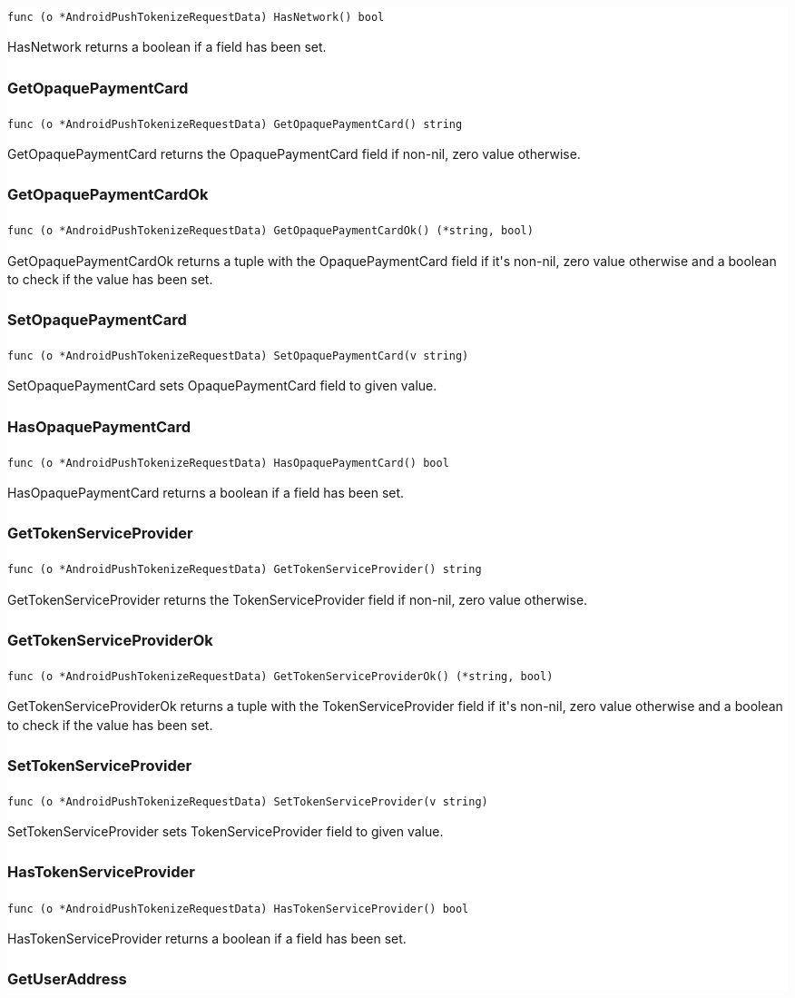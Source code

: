 `func (o *AndroidPushTokenizeRequestData) HasNetwork() bool`

HasNetwork returns a boolean if a field has been set.

### GetOpaquePaymentCard

`func (o *AndroidPushTokenizeRequestData) GetOpaquePaymentCard() string`

GetOpaquePaymentCard returns the OpaquePaymentCard field if non-nil, zero value otherwise.

### GetOpaquePaymentCardOk

`func (o *AndroidPushTokenizeRequestData) GetOpaquePaymentCardOk() (*string, bool)`

GetOpaquePaymentCardOk returns a tuple with the OpaquePaymentCard field if it's non-nil, zero value otherwise
and a boolean to check if the value has been set.

### SetOpaquePaymentCard

`func (o *AndroidPushTokenizeRequestData) SetOpaquePaymentCard(v string)`

SetOpaquePaymentCard sets OpaquePaymentCard field to given value.

### HasOpaquePaymentCard

`func (o *AndroidPushTokenizeRequestData) HasOpaquePaymentCard() bool`

HasOpaquePaymentCard returns a boolean if a field has been set.

### GetTokenServiceProvider

`func (o *AndroidPushTokenizeRequestData) GetTokenServiceProvider() string`

GetTokenServiceProvider returns the TokenServiceProvider field if non-nil, zero value otherwise.

### GetTokenServiceProviderOk

`func (o *AndroidPushTokenizeRequestData) GetTokenServiceProviderOk() (*string, bool)`

GetTokenServiceProviderOk returns a tuple with the TokenServiceProvider field if it's non-nil, zero value otherwise
and a boolean to check if the value has been set.

### SetTokenServiceProvider

`func (o *AndroidPushTokenizeRequestData) SetTokenServiceProvider(v string)`

SetTokenServiceProvider sets TokenServiceProvider field to given value.

### HasTokenServiceProvider

`func (o *AndroidPushTokenizeRequestData) HasTokenServiceProvider() bool`

HasTokenServiceProvider returns a boolean if a field has been set.

### GetUserAddress
